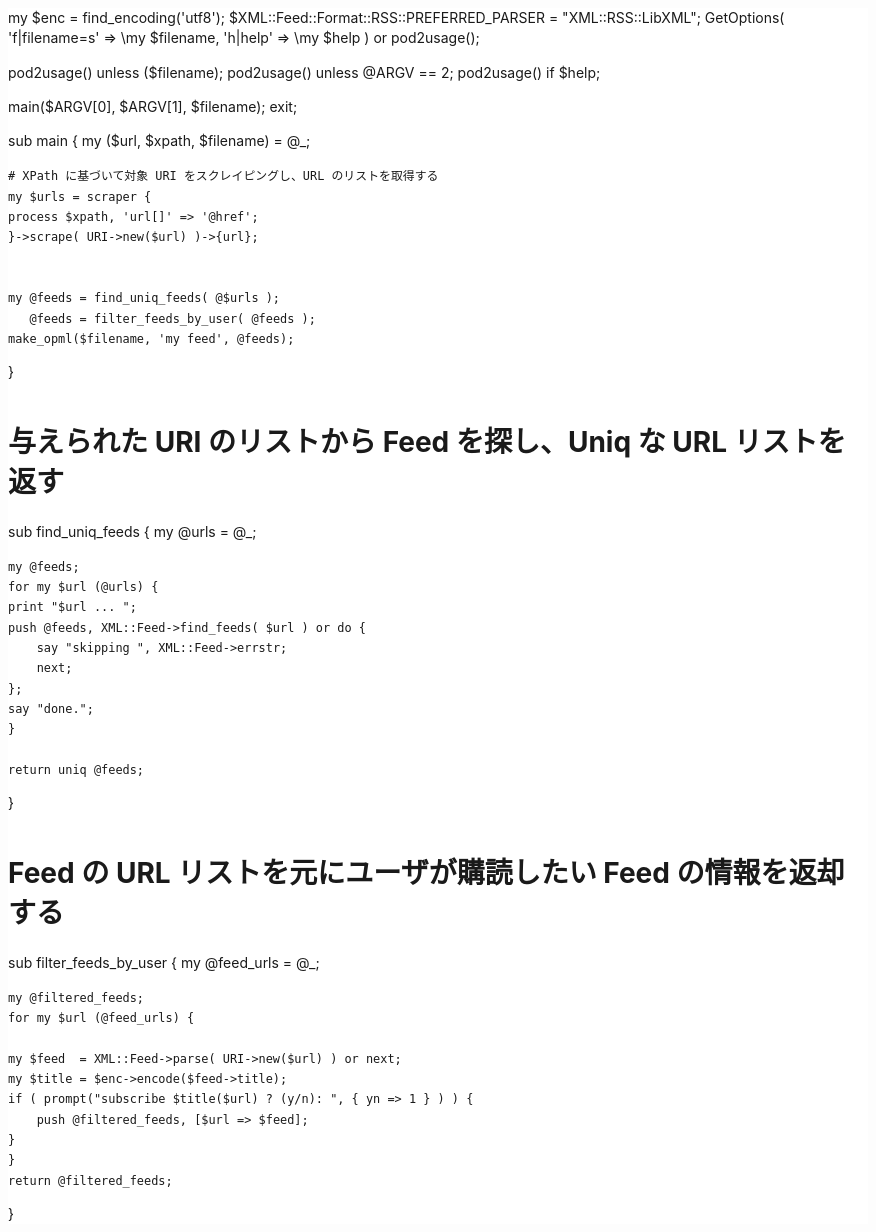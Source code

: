 my $enc = find_encoding('utf8');
$XML::Feed::Format::RSS::PREFERRED_PARSER = "XML::RSS::LibXML";
GetOptions(
    'f|filename=s' => \my $filename,
    'h|help'       => \my $help
) or pod2usage();

pod2usage() unless ($filename);
pod2usage() unless @ARGV == 2;
pod2usage() if $help;

main($ARGV[0], $ARGV[1], $filename); exit;

sub main {
    my ($url, $xpath, $filename) = @_;
    
    # XPath に基づいて対象 URI をスクレイピングし、URL のリストを取得する
    my $urls = scraper { 
	process $xpath, 'url[]' => '@href'; 
    }->scrape( URI->new($url) )->{url};
    
    
    my @feeds = find_uniq_feeds( @$urls );            
       @feeds = filter_feeds_by_user( @feeds );
    make_opml($filename, 'my feed', @feeds);
}

# 与えられた URI のリストから Feed を探し、Uniq な URL リストを返す
sub find_uniq_feeds {
    my @urls = @_;
    
    my @feeds;
    for my $url (@urls) {
	print "$url ... ";
	push @feeds, XML::Feed->find_feeds( $url ) or do { 
	    say "skipping ", XML::Feed->errstr;
	    next;
	};
	say "done.";
    }

    return uniq @feeds;
}

# Feed の URL リストを元にユーザが購読したい Feed の情報を返却する
sub filter_feeds_by_user {
    my @feed_urls = @_;

    my @filtered_feeds;
    for my $url (@feed_urls) {

	my $feed  = XML::Feed->parse( URI->new($url) ) or next;
	my $title = $enc->encode($feed->title);
	if ( prompt("subscribe $title($url) ? (y/n): ", { yn => 1 } ) ) {
	    push @filtered_feeds, [$url => $feed];
	}
    }
    return @filtered_feeds;
}
